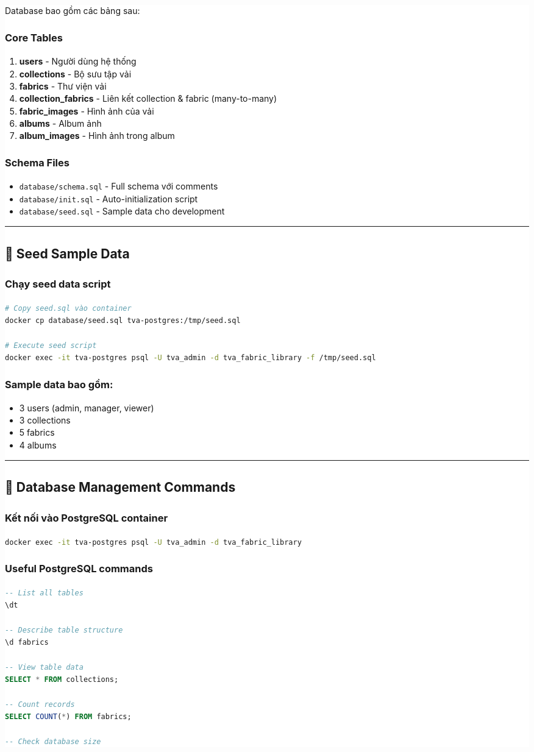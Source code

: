 Database bao gồm các bảng sau:

### Core Tables

1. **users** - Người dùng hệ thống
2. **collections** - Bộ sưu tập vải
3. **fabrics** - Thư viện vải
4. **collection_fabrics** - Liên kết collection & fabric (many-to-many)
5. **fabric_images** - Hình ảnh của vải
6. **albums** - Album ảnh
7. **album_images** - Hình ảnh trong album

### Schema Files

- `database/schema.sql` - Full schema với comments
- `database/init.sql` - Auto-initialization script
- `database/seed.sql` - Sample data cho development

---

## 🌱 Seed Sample Data

### Chạy seed data script

```bash
# Copy seed.sql vào container
docker cp database/seed.sql tva-postgres:/tmp/seed.sql

# Execute seed script
docker exec -it tva-postgres psql -U tva_admin -d tva_fabric_library -f /tmp/seed.sql
```

### Sample data bao gồm:

- 3 users (admin, manager, viewer)
- 3 collections
- 5 fabrics
- 4 albums

---

## 🔧 Database Management Commands

### Kết nối vào PostgreSQL container

```bash
docker exec -it tva-postgres psql -U tva_admin -d tva_fabric_library
```

### Useful PostgreSQL commands

```sql
-- List all tables
\dt

-- Describe table structure
\d fabrics

-- View table data
SELECT * FROM collections;

-- Count records
SELECT COUNT(*) FROM fabrics;

-- Check database size
```
